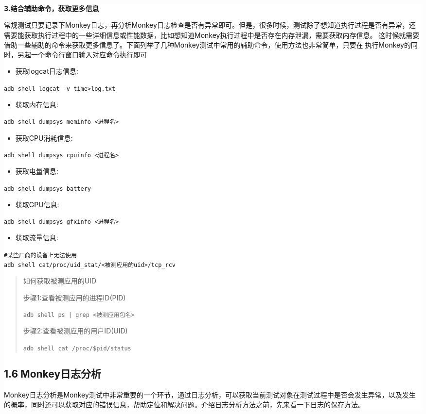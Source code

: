 **3.结合辅助命令，获取更多信息**

常规测试只要记录下Monkey日志，再分析Monkey日志检查是否有异常即可。但是，很多时候，测试除了想知道执行过程是否有异常，还需要能获取执行过程中的一些详细信息或性能数据，比如想知道Monkey执行过程中是否存在内存泄漏，需要获取内存信息。 这时候就需要借助一些辅助的命令来获取更多信息了。下面列举了几种Monkey测试中常用的辅助命令，使用方法也非常简单，只要在 执行Monkey的同时，另起一个命令行窗口输入对应命令执行即可

- 获取logcat日志信息:

```
adb shell logcat -v time>log.txt
```

- 获取内存信息:

```
adb shell dumpsys meminfo <进程名>
```

- 获取CPU消耗信息:

```
adb shell dumpsys cpuinfo <进程名>
```

- 获取电量信息:

```
adb shell dumpsys battery
```

- 获取GPU信息:

```
adb shell dumpsys gfxinfo <进程名>
```

- 获取流量信息:

```
#某些厂商的设备上无法使用
adb shell cat/proc/uid_stat/<被测应用的uid>/tcp_rcv
```

>如何获取被测应用的UID
>
>步骤1:查看被测应用的进程ID(PID)
>
>```
>adb shell ps | grep <被测应用包名>
>```
>
>步骤2:查看被测应用的用户ID(UID)
>
>```
>adb shell cat /proc/$pid/status
>```

## 1.6 Monkey日志分析

Monkey日志分析是Monkey测试中非常重要的一个环节，通过日志分析，可以获取当前测试对象在测试过程中是否会发生异常，以及发生的概率，同时还可以获取对应的错误信息，帮助定位和解决问题。介绍日志分析方法之前，先来看一下日志的保存方法。
